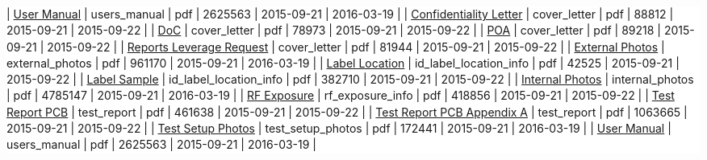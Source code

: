 | [User Manual](2AEVX-E100TDAW/7336b953296bba867580eb9697047168/2755579.pdf) | users_manual | pdf | 2625563 | 2015-09-21 | 2016-03-19 |
| [Confidentiality Letter](2AEVX-E100TDAW/9ca99aa3a8fdaea82c22fba900418f20/2755583.pdf) | cover_letter | pdf | 88812 | 2015-09-21 | 2015-09-22 |
| [DoC](2AEVX-E100TDAW/9ca99aa3a8fdaea82c22fba900418f20/2755584.pdf) | cover_letter | pdf | 78973 | 2015-09-21 | 2015-09-22 |
| [POA](2AEVX-E100TDAW/9ca99aa3a8fdaea82c22fba900418f20/2755598.pdf) | cover_letter | pdf | 89218 | 2015-09-21 | 2015-09-22 |
| [Reports Leverage Request](2AEVX-E100TDAW/9ca99aa3a8fdaea82c22fba900418f20/2756063.pdf) | cover_letter | pdf | 81944 | 2015-09-21 | 2015-09-22 |
| [External Photos](2AEVX-E100TDAW/9ca99aa3a8fdaea82c22fba900418f20/2756053.pdf) | external_photos | pdf | 961170 | 2015-09-21 | 2016-03-19 |
| [Label Location](2AEVX-E100TDAW/9ca99aa3a8fdaea82c22fba900418f20/2755599.pdf) | id_label_location_info | pdf | 42525 | 2015-09-21 | 2015-09-22 |
| [Label Sample](2AEVX-E100TDAW/9ca99aa3a8fdaea82c22fba900418f20/2756065.pdf) | id_label_location_info | pdf | 382710 | 2015-09-21 | 2015-09-22 |
| [Internal Photos](2AEVX-E100TDAW/9ca99aa3a8fdaea82c22fba900418f20/2756054.pdf) | internal_photos | pdf | 4785147 | 2015-09-21 | 2016-03-19 |
| [RF Exposure](2AEVX-E100TDAW/9ca99aa3a8fdaea82c22fba900418f20/2756066.pdf) | rf_exposure_info | pdf | 418856 | 2015-09-21 | 2015-09-22 |
| [Test Report PCB](2AEVX-E100TDAW/9ca99aa3a8fdaea82c22fba900418f20/2756067.pdf) | test_report | pdf | 461638 | 2015-09-21 | 2015-09-22 |
| [Test Report PCB Appendix A](2AEVX-E100TDAW/9ca99aa3a8fdaea82c22fba900418f20/2756068.pdf) | test_report | pdf | 1063665 | 2015-09-21 | 2015-09-22 |
| [Test Setup Photos](2AEVX-E100TDAW/9ca99aa3a8fdaea82c22fba900418f20/2756055.pdf) | test_setup_photos | pdf | 172441 | 2015-09-21 | 2016-03-19 |
| [User Manual](2AEVX-E100TDAW/9ca99aa3a8fdaea82c22fba900418f20/2755579.pdf) | users_manual | pdf | 2625563 | 2015-09-21 | 2016-03-19 |
